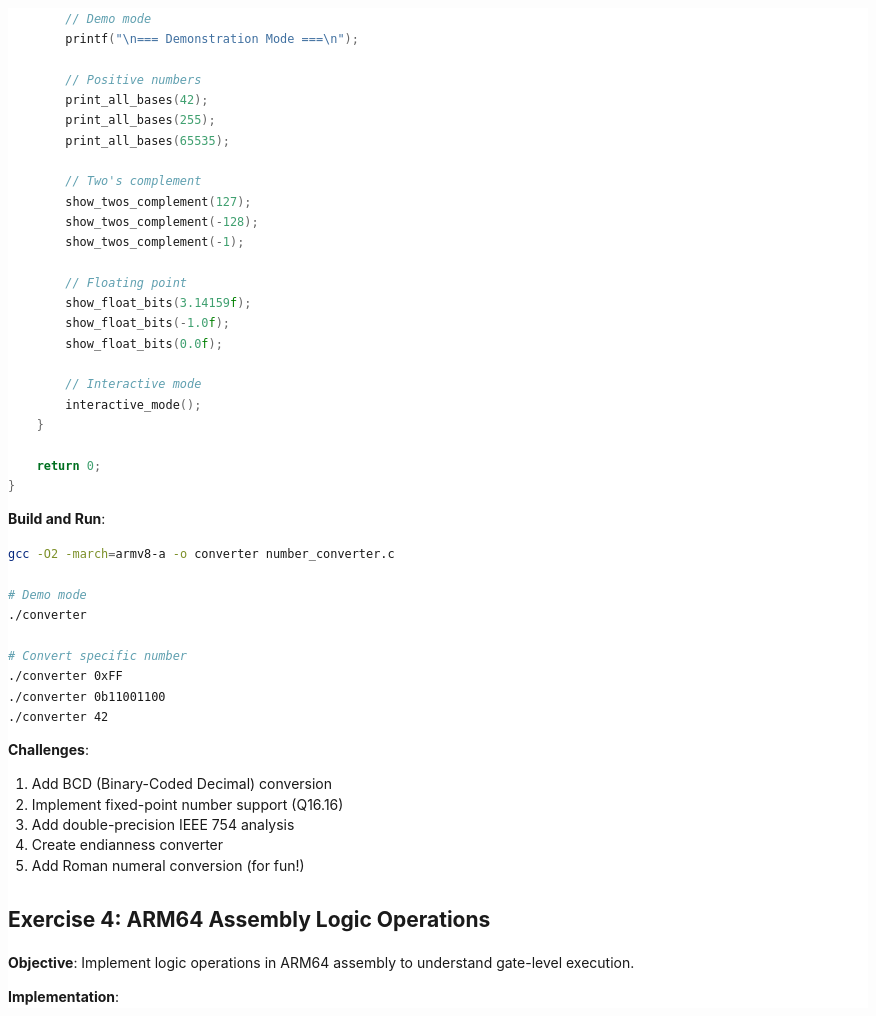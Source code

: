```c
        // Demo mode
        printf("\n=== Demonstration Mode ===\n");
        
        // Positive numbers
        print_all_bases(42);
        print_all_bases(255);
        print_all_bases(65535);
        
        // Two's complement
        show_twos_complement(127);
        show_twos_complement(-128);
        show_twos_complement(-1);
        
        // Floating point
        show_float_bits(3.14159f);
        show_float_bits(-1.0f);
        show_float_bits(0.0f);
        
        // Interactive mode
        interactive_mode();
    }
    
    return 0;
}
```

**Build and Run**:
```bash
gcc -O2 -march=armv8-a -o converter number_converter.c

# Demo mode
./converter

# Convert specific number
./converter 0xFF
./converter 0b11001100
./converter 42
```

**Challenges**:
1. Add BCD (Binary-Coded Decimal) conversion
2. Implement fixed-point number support (Q16.16)
3. Add double-precision IEEE 754 analysis
4. Create endianness converter
5. Add Roman numeral conversion (for fun!)

## Exercise 4: ARM64 Assembly Logic Operations

**Objective**: Implement logic operations in ARM64 assembly to understand gate-level execution.

**Implementation**:
